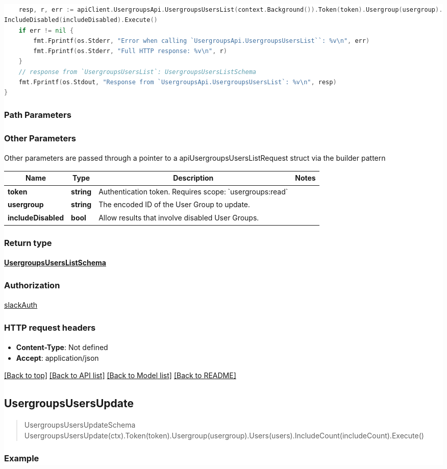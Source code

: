 ```go
    resp, r, err := apiClient.UsergroupsApi.UsergroupsUsersList(context.Background()).Token(token).Usergroup(usergroup).IncludeDisabled(includeDisabled).Execute()
    if err != nil {
        fmt.Fprintf(os.Stderr, "Error when calling `UsergroupsApi.UsergroupsUsersList``: %v\n", err)
        fmt.Fprintf(os.Stderr, "Full HTTP response: %v\n", r)
    }
    // response from `UsergroupsUsersList`: UsergroupsUsersListSchema
    fmt.Fprintf(os.Stdout, "Response from `UsergroupsApi.UsergroupsUsersList`: %v\n", resp)
}
```

### Path Parameters



### Other Parameters

Other parameters are passed through a pointer to a apiUsergroupsUsersListRequest struct via the builder pattern


Name | Type | Description  | Notes
------------- | ------------- | ------------- | -------------
 **token** | **string** | Authentication token. Requires scope: &#x60;usergroups:read&#x60; | 
 **usergroup** | **string** | The encoded ID of the User Group to update. | 
 **includeDisabled** | **bool** | Allow results that involve disabled User Groups. | 

### Return type

[**UsergroupsUsersListSchema**](UsergroupsUsersListSchema.md)

### Authorization

[slackAuth](../README.md#slackAuth)

### HTTP request headers

- **Content-Type**: Not defined
- **Accept**: application/json

[[Back to top]](#) [[Back to API list]](../README.md#documentation-for-api-endpoints)
[[Back to Model list]](../README.md#documentation-for-models)
[[Back to README]](../README.md)


## UsergroupsUsersUpdate

> UsergroupsUsersUpdateSchema UsergroupsUsersUpdate(ctx).Token(token).Usergroup(usergroup).Users(users).IncludeCount(includeCount).Execute()





### Example
